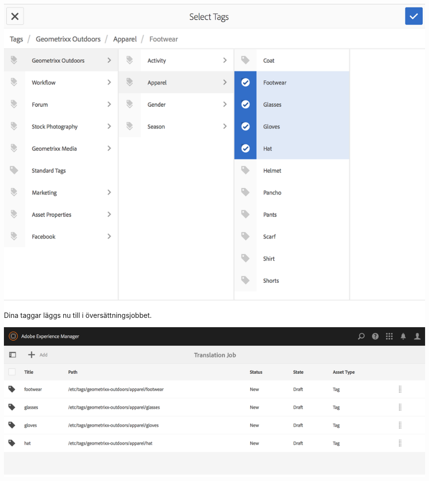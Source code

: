    ![chlimage_1-256](assets/chlimage_1-256.png)

Dina taggar läggs nu till i översättningsjobbet.

![chlimage_1-257](assets/chlimage_1-257.png)
